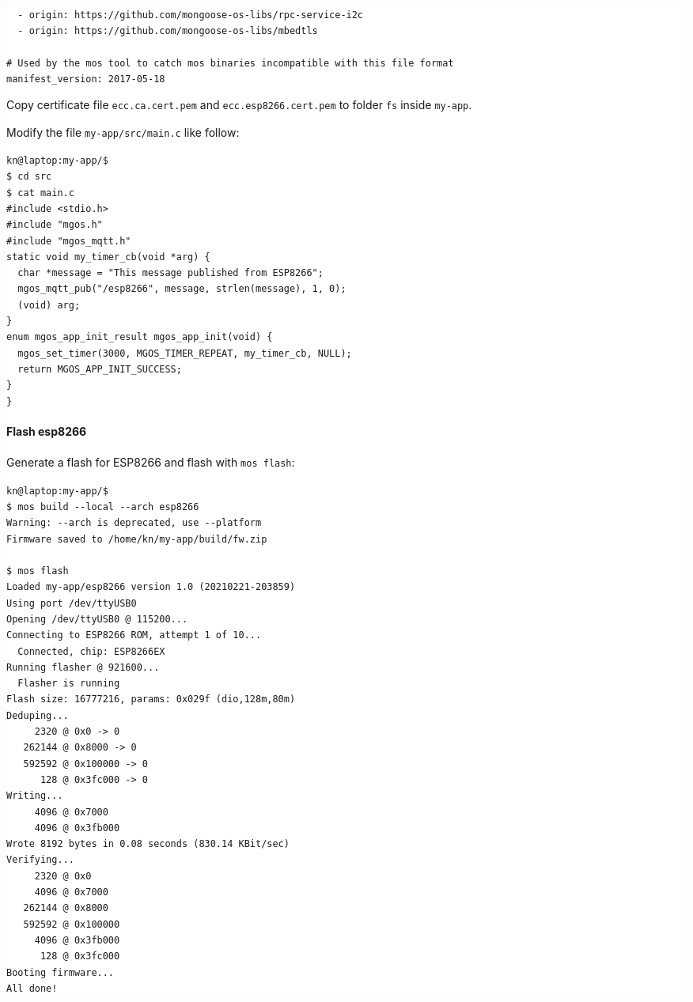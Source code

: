 ```
  - origin: https://github.com/mongoose-os-libs/rpc-service-i2c
  - origin: https://github.com/mongoose-os-libs/mbedtls
  
# Used by the mos tool to catch mos binaries incompatible with this file format
manifest_version: 2017-05-18
```

Copy certificate file `ecc.ca.cert.pem` and `ecc.esp8266.cert.pem` to folder `fs` inside `my-app`.

Modify the file `my-app/src/main.c` like follow:

```
kn@laptop:my-app/$
$ cd src
$ cat main.c
#include <stdio.h>
#include "mgos.h"
#include "mgos_mqtt.h"
static void my_timer_cb(void *arg) {
  char *message = "This message published from ESP8266";
  mgos_mqtt_pub("/esp8266", message, strlen(message), 1, 0);
  (void) arg;
}
enum mgos_app_init_result mgos_app_init(void) {
  mgos_set_timer(3000, MGOS_TIMER_REPEAT, my_timer_cb, NULL);
  return MGOS_APP_INIT_SUCCESS;
}
}
```
#### Flash esp8266
Generate a flash for ESP8266 and flash with `mos flash`:

```
kn@laptop:my-app/$
$ mos build --local --arch esp8266
Warning: --arch is deprecated, use --platform
Firmware saved to /home/kn/my-app/build/fw.zip

$ mos flash
Loaded my-app/esp8266 version 1.0 (20210221-203859)
Using port /dev/ttyUSB0
Opening /dev/ttyUSB0 @ 115200...
Connecting to ESP8266 ROM, attempt 1 of 10...
  Connected, chip: ESP8266EX
Running flasher @ 921600...
  Flasher is running
Flash size: 16777216, params: 0x029f (dio,128m,80m)
Deduping...
     2320 @ 0x0 -> 0
   262144 @ 0x8000 -> 0
   592592 @ 0x100000 -> 0
      128 @ 0x3fc000 -> 0
Writing...
     4096 @ 0x7000
     4096 @ 0x3fb000
Wrote 8192 bytes in 0.08 seconds (830.14 KBit/sec)
Verifying...
     2320 @ 0x0
     4096 @ 0x7000
   262144 @ 0x8000
   592592 @ 0x100000
     4096 @ 0x3fb000
      128 @ 0x3fc000
Booting firmware...
All done!
```